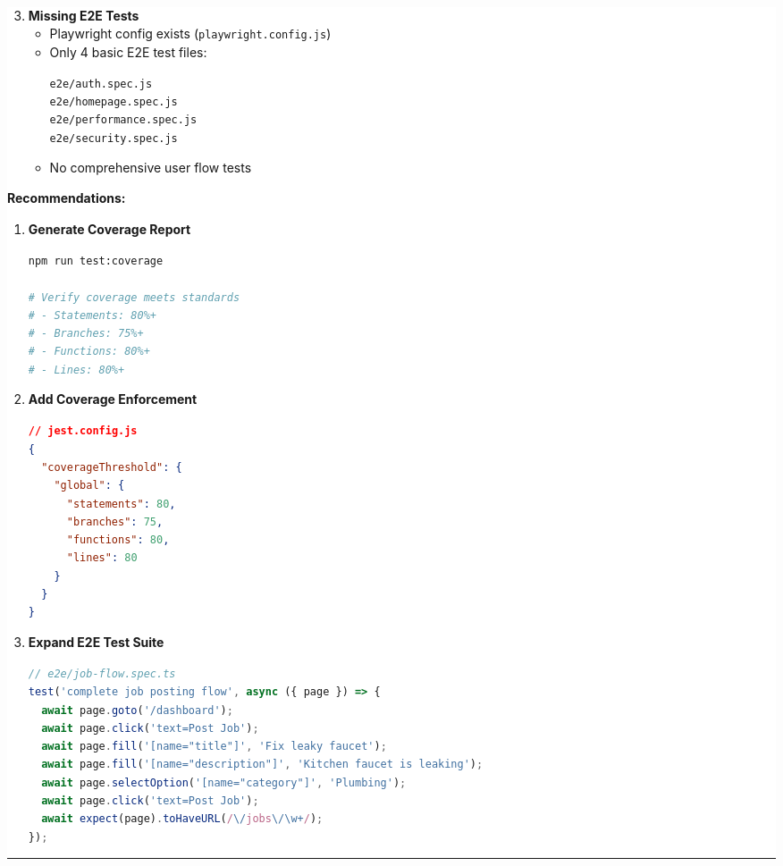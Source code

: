 3. **Missing E2E Tests**
   - Playwright config exists (`playwright.config.js`)
   - Only 4 basic E2E test files:
     ```
     e2e/auth.spec.js
     e2e/homepage.spec.js
     e2e/performance.spec.js
     e2e/security.spec.js
     ```
   - No comprehensive user flow tests

**Recommendations:**

1. **Generate Coverage Report**
   ```bash
   npm run test:coverage

   # Verify coverage meets standards
   # - Statements: 80%+
   # - Branches: 75%+
   # - Functions: 80%+
   # - Lines: 80%+
   ```

2. **Add Coverage Enforcement**
   ```json
   // jest.config.js
   {
     "coverageThreshold": {
       "global": {
         "statements": 80,
         "branches": 75,
         "functions": 80,
         "lines": 80
       }
     }
   }
   ```

3. **Expand E2E Test Suite**
   ```typescript
   // e2e/job-flow.spec.ts
   test('complete job posting flow', async ({ page }) => {
     await page.goto('/dashboard');
     await page.click('text=Post Job');
     await page.fill('[name="title"]', 'Fix leaky faucet');
     await page.fill('[name="description"]', 'Kitchen faucet is leaking');
     await page.selectOption('[name="category"]', 'Plumbing');
     await page.click('text=Post Job');
     await expect(page).toHaveURL(/\/jobs\/\w+/);
   });
   ```

---
